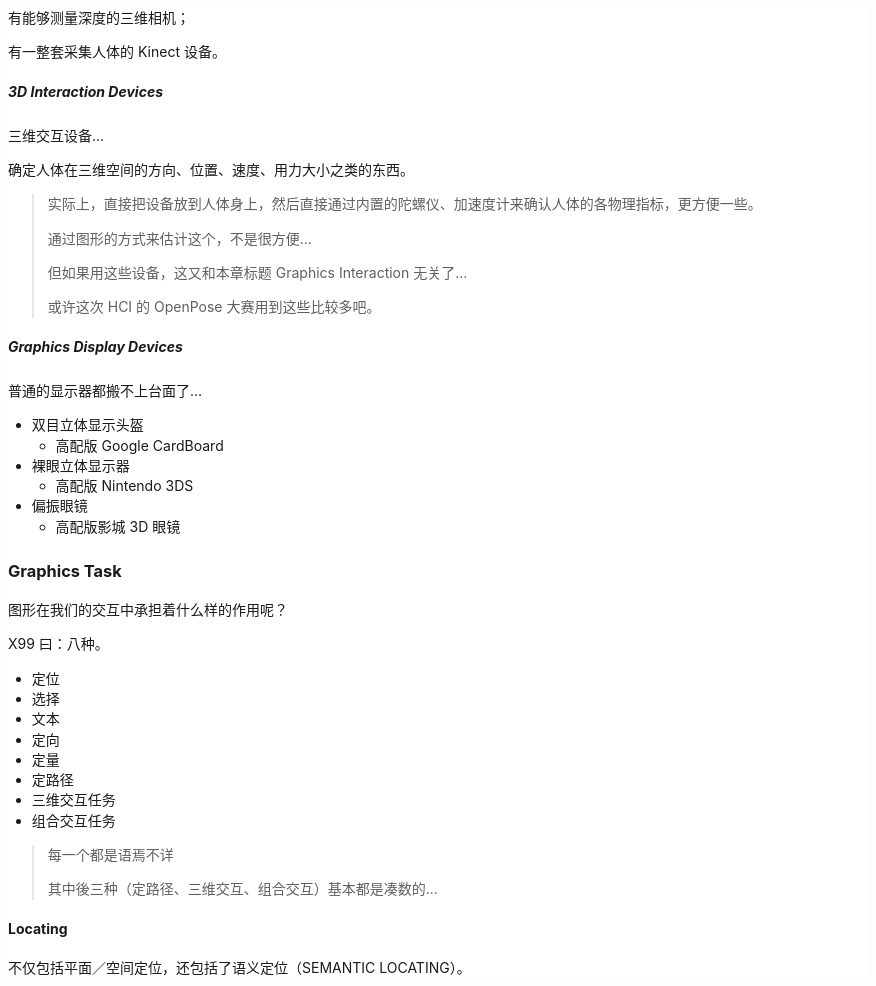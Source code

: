 有能够测量深度的三维相机；

有一整套采集人体的 Kinect 设备。

##### 3D Interaction Devices

三维交互设备…

确定人体在三维空间的方向、位置、速度、用力大小之类的东西。

> 实际上，直接把设备放到人体身上，然后直接通过内置的陀螺仪、加速度计来确认人体的各物理指标，更方便一些。
>
> 通过图形的方式来估计这个，不是很方便…
>
> 但如果用这些设备，这又和本章标题 Graphics Interaction 无关了…
>
> 或许这次 HCI 的 OpenPose 大赛用到这些比较多吧。

##### Graphics Display Devices

普通的显示器都搬不上台面了…

* 双目立体显示头盔
	* 高配版 Google CardBoard
* 裸眼立体显示器
	* 高配版 Nintendo 3DS
* 偏振眼镜
	* 高配版影城 3D 眼镜

### Graphics Task

图形在我们的交互中承担着什么样的作用呢？

X99 曰：八种。

* 定位
* 选择
* 文本
* 定向
* 定量
* 定路径
* 三维交互任务
* 组合交互任务

> 每一个都是语焉不详
>
> 其中後三种（定路径、三维交互、组合交互）基本都是凑数的…

#### Locating

不仅包括平面／空间定位，还包括了语义定位（SEMANTIC LOCATING）。
